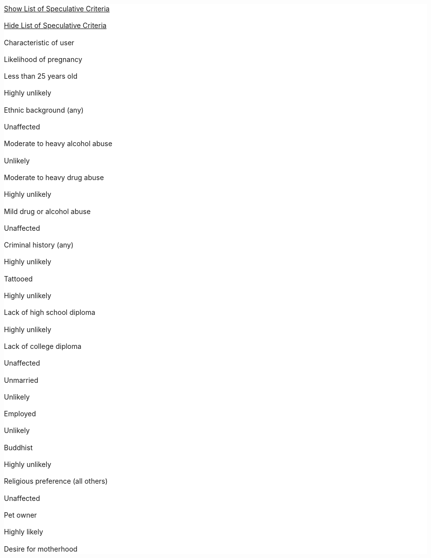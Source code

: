 [Show List of Speculative Criteria](javascript:;)

[Hide List of Speculative Criteria](javascript:;)

Characteristic of user

Likelihood of pregnancy

Less than 25 years old

Highly unlikely

Ethnic background (any)

Unaffected

Moderate to heavy alcohol abuse

Unlikely

Moderate to heavy drug abuse

Highly unlikely

Mild drug or alcohol abuse

Unaffected

Criminal history (any)

Highly unlikely

Tattooed

Highly unlikely

Lack of high school diploma

Highly unlikely

Lack of college diploma

Unaffected

Unmarried

Unlikely

Employed

Unlikely

Buddhist

Highly unlikely

Religious preference (all others)

Unaffected

Pet owner

Highly likely

Desire for motherhood
